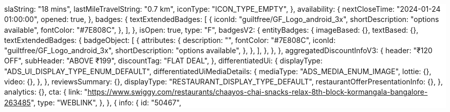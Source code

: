 slaString: "18 mins",
lastMileTravelString: "0.7 km",
iconType: "ICON_TYPE_EMPTY",
},
availability: {
nextCloseTime: "2024-01-24 01:00:00",
opened: true,
},
badges: {
textExtendedBadges: [
{
iconId: "guiltfree/GF_Logo_android_3x",
shortDescription: "options available",
fontColor: "#7E808C",
},
],
},
isOpen: true,
type: "F",
badgesV2: {
entityBadges: {
imageBased: {},
textBased: {},
textExtendedBadges: {
badgeObject: [
{
attributes: {
description: "",
fontColor: "#7E808C",
iconId: "guiltfree/GF_Logo_android_3x",
shortDescription: "options available",
},
},
],
},
},
},
aggregatedDiscountInfoV3: {
header: "₹120 OFF",
subHeader: "ABOVE ₹199",
discountTag: "FLAT DEAL",
},
differentiatedUi: {
displayType: "ADS_UI_DISPLAY_TYPE_ENUM_DEFAULT",
differentiatedUiMediaDetails: {
mediaType: "ADS_MEDIA_ENUM_IMAGE",
lottie: {},
video: {},
},
},
reviewsSummary: {},
displayType: "RESTAURANT_DISPLAY_TYPE_DEFAULT",
restaurantOfferPresentationInfo: {},
},
analytics: {},
cta: {
link: "https://www.swiggy.com/restaurants/chaayos-chai-snacks-relax-8th-block-kormangala-bangalore-263485",
type: "WEBLINK",
},
},
{
info: {
id: "50467",
